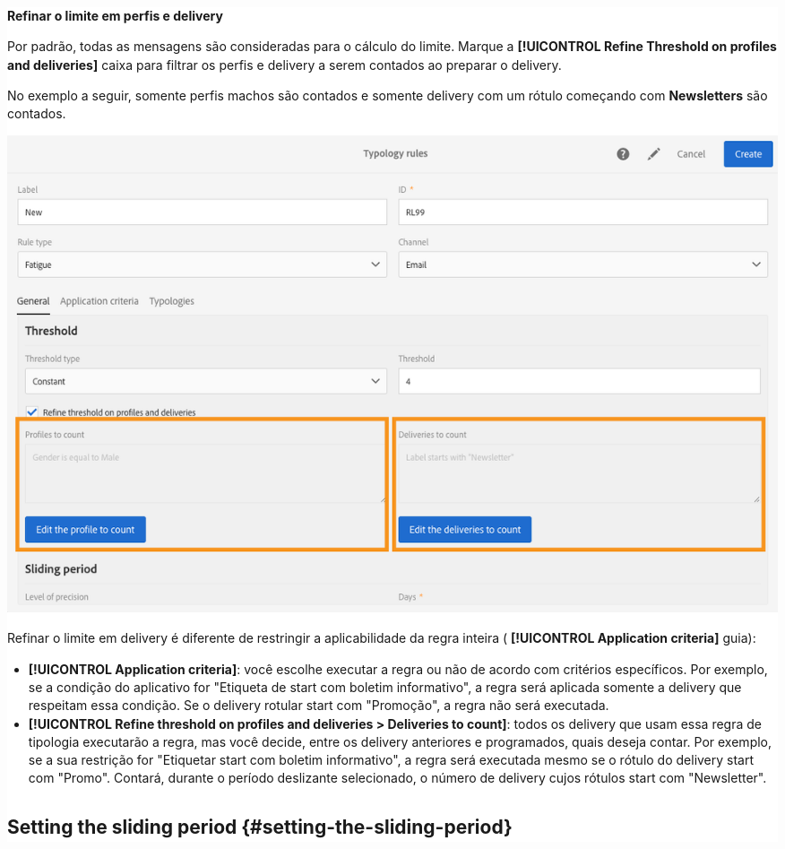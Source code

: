 **Refinar o limite em perfis e delivery**

Por padrão, todas as mensagens são consideradas para o cálculo do limite. Marque a **[!UICONTROL Refine Threshold on profiles and deliveries]** caixa para filtrar os perfis e delivery a serem contados ao preparar o delivery.

No exemplo a seguir, somente perfis machos são contados e somente delivery com um rótulo começando com **Newsletters** são contados.

![](assets/fatigue13.png)

Refinar o limite em delivery é diferente de restringir a aplicabilidade da regra inteira ( **[!UICONTROL Application criteria]** guia):

* **[!UICONTROL Application criteria]**: você escolhe executar a regra ou não de acordo com critérios específicos. Por exemplo, se a condição do aplicativo for &quot;Etiqueta de start com boletim informativo&quot;, a regra será aplicada somente a delivery que respeitam essa condição. Se o delivery rotular start com &quot;Promoção&quot;, a regra não será executada.
* **[!UICONTROL Refine threshold on profiles and deliveries > Deliveries to count]**: todos os delivery que usam essa regra de tipologia executarão a regra, mas você decide, entre os delivery anteriores e programados, quais deseja contar. Por exemplo, se a sua restrição for &quot;Etiquetar start com boletim informativo&quot;, a regra será executada mesmo se o rótulo do delivery start com &quot;Promo&quot;. Contará, durante o período deslizante selecionado, o número de delivery cujos rótulos start com &quot;Newsletter&quot;.

## Setting the sliding period {#setting-the-sliding-period}
